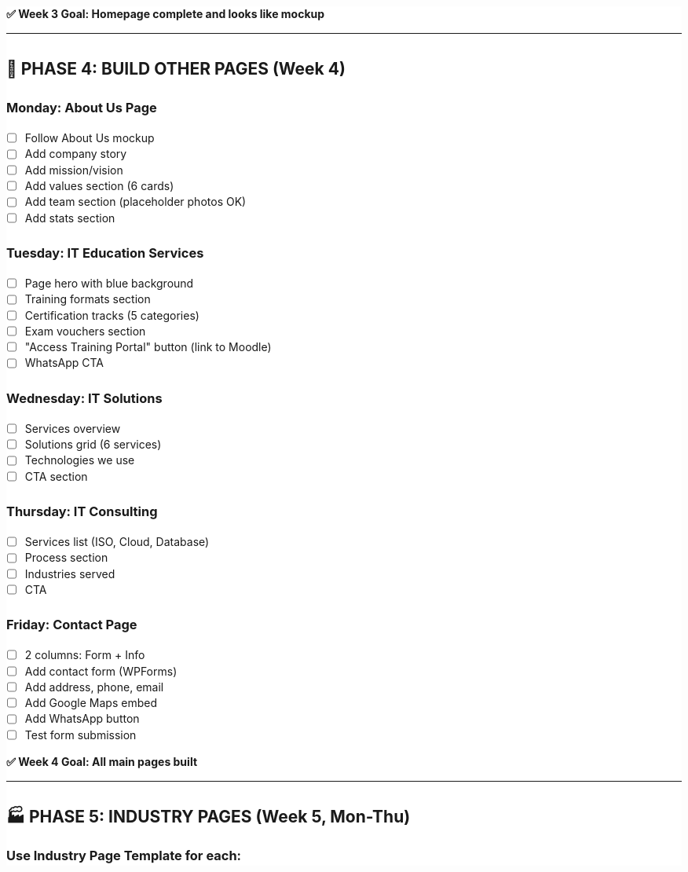 **✅ Week 3 Goal: Homepage complete and looks like mockup**

---

## 📄 PHASE 4: BUILD OTHER PAGES (Week 4)

### **Monday: About Us Page**
- [ ] Follow About Us mockup
- [ ] Add company story
- [ ] Add mission/vision
- [ ] Add values section (6 cards)
- [ ] Add team section (placeholder photos OK)
- [ ] Add stats section

### **Tuesday: IT Education Services**
- [ ] Page hero with blue background
- [ ] Training formats section
- [ ] Certification tracks (5 categories)
- [ ] Exam vouchers section
- [ ] "Access Training Portal" button (link to Moodle)
- [ ] WhatsApp CTA

### **Wednesday: IT Solutions**
- [ ] Services overview
- [ ] Solutions grid (6 services)
- [ ] Technologies we use
- [ ] CTA section

### **Thursday: IT Consulting**
- [ ] Services list (ISO, Cloud, Database)
- [ ] Process section
- [ ] Industries served
- [ ] CTA

### **Friday: Contact Page**
- [ ] 2 columns: Form + Info
- [ ] Add contact form (WPForms)
- [ ] Add address, phone, email
- [ ] Add Google Maps embed
- [ ] Add WhatsApp button
- [ ] Test form submission

**✅ Week 4 Goal: All main pages built**

---

## 🏭 PHASE 5: INDUSTRY PAGES (Week 5, Mon-Thu)

### **Use Industry Page Template for each:**
